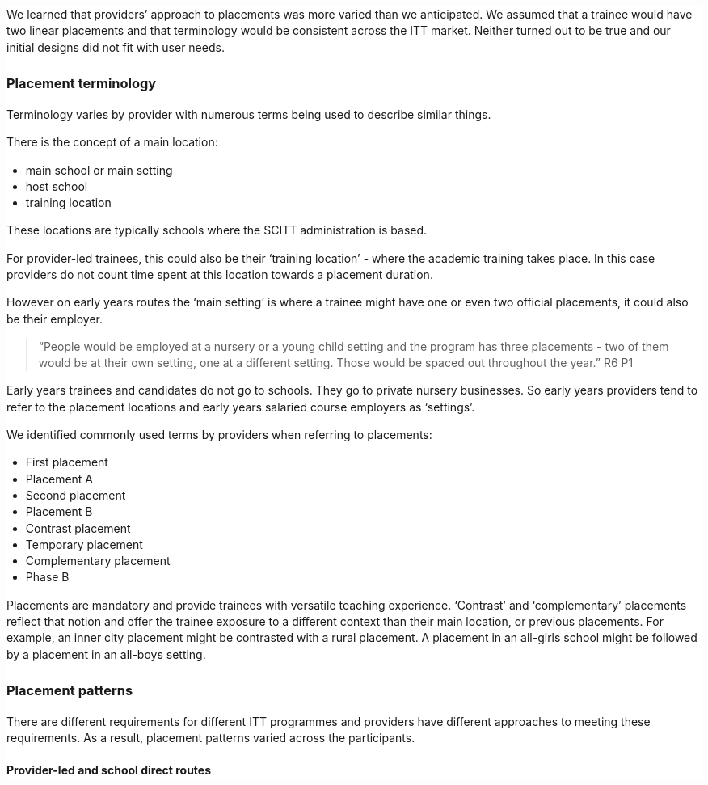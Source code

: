 We learned that providers’ approach to placements was more varied than we anticipated. We assumed that a trainee would have two linear placements and that terminology would be consistent across the ITT market. Neither turned out to be true and our initial designs did not fit with user needs.

### Placement terminology

Terminology varies by provider with numerous terms being used to describe similar things.

There is the concept of a main location:

* main school or main setting 
* host school 
* training location

These locations are typically schools where the SCITT administration is based.

For provider-led trainees, this could also be their ‘training location’ - where the academic training takes place. In this case providers do not count time spent at this location towards a placement duration. 

However on early years routes the ‘main setting’ is where a trainee might have one or even two official placements, it could also be their employer. 	

> “People would be employed at a nursery or a young child setting and the program has three placements - two of them would be at their own setting, one at a different setting. Those would be spaced out throughout the year.” 
> R6 P1

Early years trainees and candidates do not go to schools. They go to private nursery businesses. So early years providers tend to refer to the placement locations and early years salaried course employers as ‘settings’. 

We identified commonly used terms by providers when referring to placements:

* First placement
* Placement A
* Second placement
* Placement B
* Contrast placement
* Temporary placement
* Complementary placement
* Phase B

Placements are mandatory and provide trainees with  versatile teaching experience. ‘Contrast’ and ‘complementary’ placements reflect that notion and offer the trainee exposure to a different context than their main location, or previous placements. For example, an inner city placement might be contrasted with a rural placement. A placement in an all-girls school might be followed by a placement in an all-boys setting.

### Placement patterns

There are different requirements for different ITT programmes and providers have different approaches to meeting these requirements. As a result, placement patterns varied across the participants.

#### Provider-led and school direct routes
